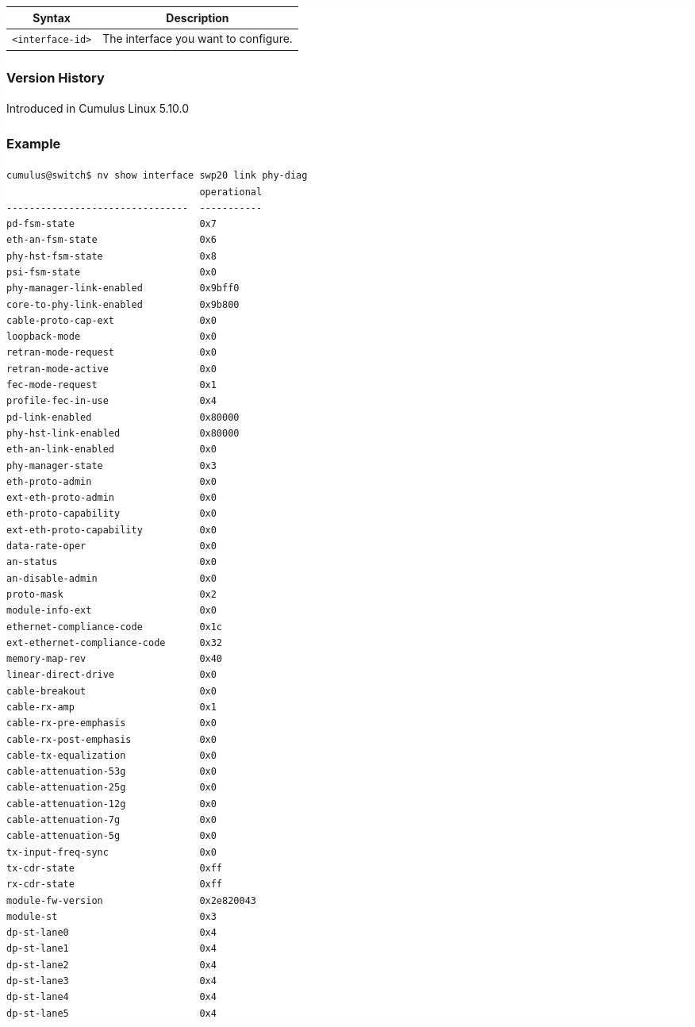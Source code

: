 | Syntax |  Description   |
| ---------  | -------------- |
|`<interface-id>` |  The interface you want to configure. |

### Version History

Introduced in Cumulus Linux 5.10.0

### Example

```
cumulus@switch$ nv show interface swp20 link phy-diag 
                                  operational
--------------------------------  -----------
pd-fsm-state                      0x7
eth-an-fsm-state                  0x6
phy-hst-fsm-state                 0x8
psi-fsm-state                     0x0
phy-manager-link-enabled          0x9bff0
core-to-phy-link-enabled          0x9b800
cable-proto-cap-ext               0x0
loopback-mode                     0x0
retran-mode-request               0x0
retran-mode-active                0x0
fec-mode-request                  0x1
profile-fec-in-use                0x4
pd-link-enabled                   0x80000
phy-hst-link-enabled              0x80000
eth-an-link-enabled               0x0
phy-manager-state                 0x3
eth-proto-admin                   0x0
ext-eth-proto-admin               0x0
eth-proto-capability              0x0
ext-eth-proto-capability          0x0
data-rate-oper                    0x0
an-status                         0x0
an-disable-admin                  0x0
proto-mask                        0x2
module-info-ext                   0x0
ethernet-compliance-code          0x1c
ext-ethernet-compliance-code      0x32
memory-map-rev                    0x40
linear-direct-drive               0x0
cable-breakout                    0x0
cable-rx-amp                      0x1
cable-rx-pre-emphasis             0x0
cable-rx-post-emphasis            0x0
cable-tx-equalization             0x0
cable-attenuation-53g             0x0
cable-attenuation-25g             0x0
cable-attenuation-12g             0x0
cable-attenuation-7g              0x0
cable-attenuation-5g              0x0
tx-input-freq-sync                0x0
tx-cdr-state                      0xff
rx-cdr-state                      0xff
module-fw-version                 0x2e820043
module-st                         0x3
dp-st-lane0                       0x4
dp-st-lane1                       0x4
dp-st-lane2                       0x4
dp-st-lane3                       0x4
dp-st-lane4                       0x4
dp-st-lane5                       0x4
```